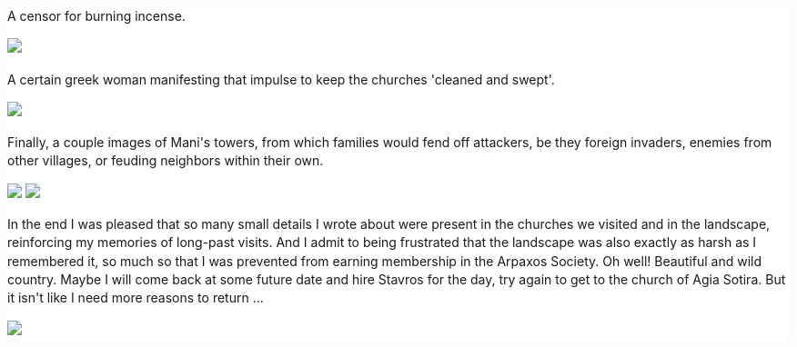A censor for burning incense. 

<img src='/assets/arpa/censor.jpg' width='600'>

A certain greek woman manifesting that impulse to keep the churches 'cleaned and swept'.

<img src='/assets/arpa/clean-swept.jpg' width='600'>

Finally, a couple images of Mani's towers, from which families would fend off attackers, be they foreign invaders, enemies from other villages, or feuding neighbors within their own.

<img src='/assets/arpa/agnosto-tower.jpg' width='600'>

<img src='/assets/arpa/tower.jpg' width='600'>

In the end I was pleased that so many small details I wrote about were present in the churches we visited and in the landscape, reinforcing my memories of long-past visits. And I admit to being frustrated that the landscape was also exactly as harsh as I remembered it, so much so that I was prevented from earning membership in the Arpaxos Society. Oh well! Beautiful and wild country. Maybe I will come back at some future date and hire Stavros for the day, try again to get to the church of Agia Sotira. But it isn't like I need more reasons to return ...

<img src='/assets/arpa/souvla.jpg' width='600'>

